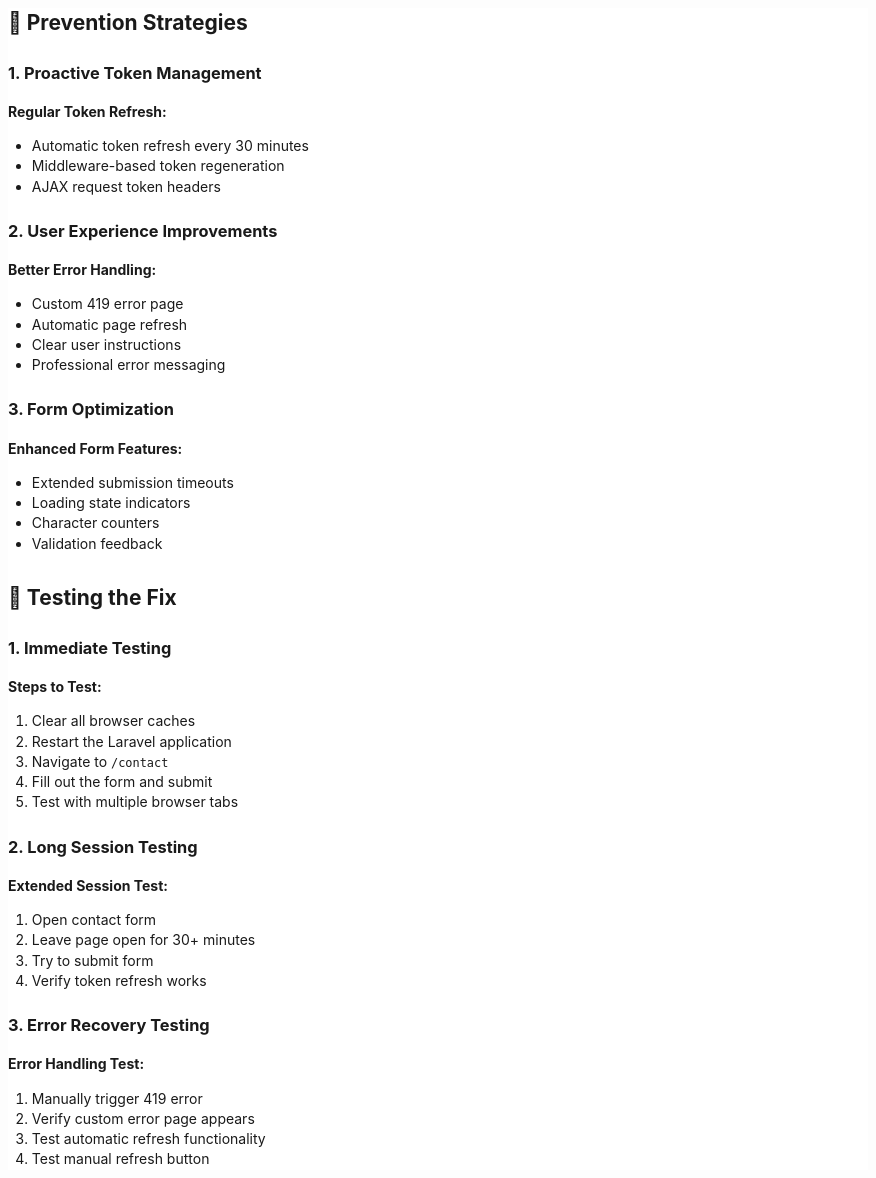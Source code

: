 ## 🎯 Prevention Strategies

### 1. Proactive Token Management

**Regular Token Refresh:**
- Automatic token refresh every 30 minutes
- Middleware-based token regeneration
- AJAX request token headers

### 2. User Experience Improvements

**Better Error Handling:**
- Custom 419 error page
- Automatic page refresh
- Clear user instructions
- Professional error messaging

### 3. Form Optimization

**Enhanced Form Features:**
- Extended submission timeouts
- Loading state indicators
- Character counters
- Validation feedback

## 🚀 Testing the Fix

### 1. Immediate Testing

**Steps to Test:**
1. Clear all browser caches
2. Restart the Laravel application
3. Navigate to `/contact`
4. Fill out the form and submit
5. Test with multiple browser tabs

### 2. Long Session Testing

**Extended Session Test:**
1. Open contact form
2. Leave page open for 30+ minutes
3. Try to submit form
4. Verify token refresh works

### 3. Error Recovery Testing

**Error Handling Test:**
1. Manually trigger 419 error
2. Verify custom error page appears
3. Test automatic refresh functionality
4. Test manual refresh button
